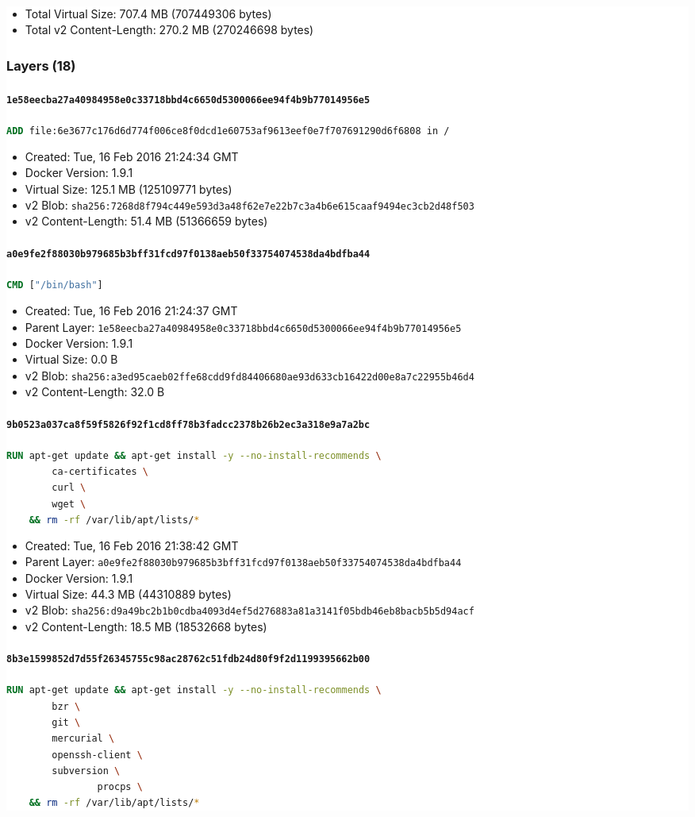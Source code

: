-	Total Virtual Size: 707.4 MB (707449306 bytes)
-	Total v2 Content-Length: 270.2 MB (270246698 bytes)

### Layers (18)

#### `1e58eecba27a40984958e0c33718bbd4c6650d5300066ee94f4b9b77014956e5`

```dockerfile
ADD file:6e3677c176d6d774f006ce8f0dcd1e60753af9613eef0e7f707691290d6f6808 in /
```

-	Created: Tue, 16 Feb 2016 21:24:34 GMT
-	Docker Version: 1.9.1
-	Virtual Size: 125.1 MB (125109771 bytes)
-	v2 Blob: `sha256:7268d8f794c449e593d3a48f62e7e22b7c3a4b6e615caaf9494ec3cb2d48f503`
-	v2 Content-Length: 51.4 MB (51366659 bytes)

#### `a0e9fe2f88030b979685b3bff31fcd97f0138aeb50f33754074538da4bdfba44`

```dockerfile
CMD ["/bin/bash"]
```

-	Created: Tue, 16 Feb 2016 21:24:37 GMT
-	Parent Layer: `1e58eecba27a40984958e0c33718bbd4c6650d5300066ee94f4b9b77014956e5`
-	Docker Version: 1.9.1
-	Virtual Size: 0.0 B
-	v2 Blob: `sha256:a3ed95caeb02ffe68cdd9fd84406680ae93d633cb16422d00e8a7c22955b46d4`
-	v2 Content-Length: 32.0 B

#### `9b0523a037ca8f59f5826f92f1cd8ff78b3fadcc2378b26b2ec3a318e9a7a2bc`

```dockerfile
RUN apt-get update && apt-get install -y --no-install-recommends \
		ca-certificates \
		curl \
		wget \
	&& rm -rf /var/lib/apt/lists/*
```

-	Created: Tue, 16 Feb 2016 21:38:42 GMT
-	Parent Layer: `a0e9fe2f88030b979685b3bff31fcd97f0138aeb50f33754074538da4bdfba44`
-	Docker Version: 1.9.1
-	Virtual Size: 44.3 MB (44310889 bytes)
-	v2 Blob: `sha256:d9a49bc2b1b0cdba4093d4ef5d276883a81a3141f05bdb46eb8bacb5b5d94acf`
-	v2 Content-Length: 18.5 MB (18532668 bytes)

#### `8b3e1599852d7d55f26345755c98ac28762c51fdb24d80f9f2d1199395662b00`

```dockerfile
RUN apt-get update && apt-get install -y --no-install-recommends \
		bzr \
		git \
		mercurial \
		openssh-client \
		subversion \
				procps \
	&& rm -rf /var/lib/apt/lists/*
```
